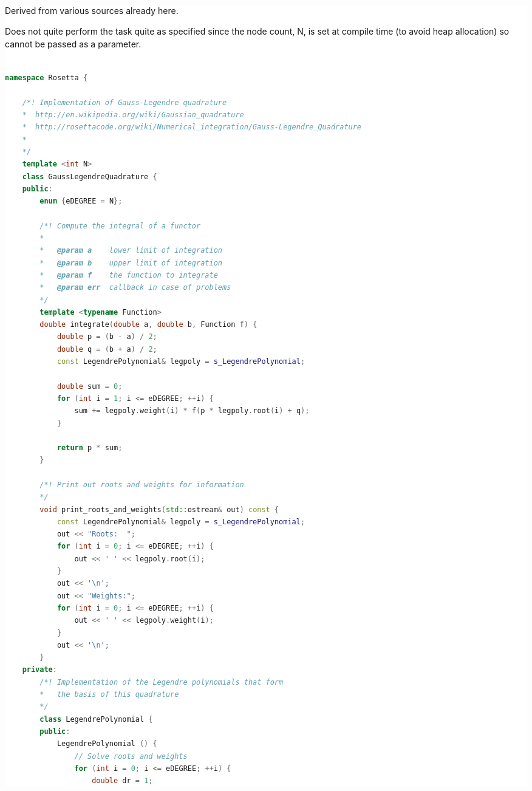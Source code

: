Derived from various sources already here.

Does not quite perform the task quite as specified since the node count, N, is set at compile time (to avoid heap allocation) so cannot be passed as a parameter.

```cpp

namespace Rosetta {

    /*! Implementation of Gauss-Legendre quadrature
    *  http://en.wikipedia.org/wiki/Gaussian_quadrature
    *  http://rosettacode.org/wiki/Numerical_integration/Gauss-Legendre_Quadrature
    *
    */
    template <int N>
    class GaussLegendreQuadrature {
    public:
        enum {eDEGREE = N};

        /*! Compute the integral of a functor
        *
        *   @param a    lower limit of integration
        *   @param b    upper limit of integration
        *   @param f    the function to integrate
        *   @param err  callback in case of problems
        */
        template <typename Function>
        double integrate(double a, double b, Function f) {
            double p = (b - a) / 2;
            double q = (b + a) / 2;
            const LegendrePolynomial& legpoly = s_LegendrePolynomial;

            double sum = 0;
            for (int i = 1; i <= eDEGREE; ++i) {
                sum += legpoly.weight(i) * f(p * legpoly.root(i) + q);
            }

            return p * sum;
        }

        /*! Print out roots and weights for information
        */
        void print_roots_and_weights(std::ostream& out) const {
            const LegendrePolynomial& legpoly = s_LegendrePolynomial;
            out << "Roots:  ";
            for (int i = 0; i <= eDEGREE; ++i) {
                out << ' ' << legpoly.root(i);
            }
            out << '\n';
            out << "Weights:";
            for (int i = 0; i <= eDEGREE; ++i) {
                out << ' ' << legpoly.weight(i);
            }
            out << '\n';
        }
    private:
        /*! Implementation of the Legendre polynomials that form
        *   the basis of this quadrature
        */
        class LegendrePolynomial {
        public:
            LegendrePolynomial () {
                // Solve roots and weights
                for (int i = 0; i <= eDEGREE; ++i) {
                    double dr = 1;
```